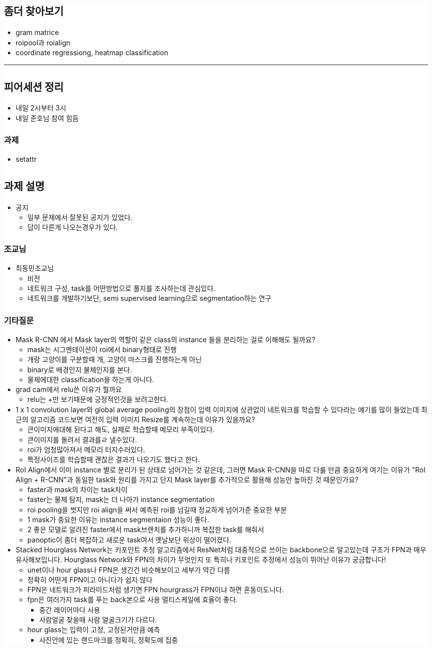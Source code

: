 
## 좀더 찾아보기

- gram matrice
- roipool과 roialign
- coordinate regressiong, heatmap classification

---

## 피어세션 정리

- 내일 2시부터 3시
- 내일 준호님 참여 힘듬

### 과제

- setattr

## 과제 설명

- 공지
  - 일부 문제에서 잘못된 공지가 있었다.
  - 답이 다른게 나오는경우가 있다.

### 조교님

- 최동민조교님
  - 비전
  - 네트워크 구성, task를 어떤방법으로 풀지를 조사하는데 관심있다.
  - 네트워크를 개발하기보단, semi supervised learning으로 segmentation하는 연구

### 기타질문

- Mask R-CNN 에서 Mask layer의 역할이 같은 class의 instance 들을 분리하는 걸로 이해해도 될까요?
  - mask는 시그멘테이션이 roi에서 binary형태로 진행
  - 개랑 고양이를 구분할때 개, 고양이 마스크를 진행하는게 아닌
  - binary로 배경인지 물체인지를 본다.
  - 물체에대한 classification을 하는게 아니다.
- grad cam에서 relu쓴 이유가 뭘까요
  - relu는 +만 보기때문에 긍정적인것을 보려고한다.
- 1 x 1 convolution layer와 global average pooling의 장점이 입력 이미지에 상관없이 네트워크를 학습할 수 있다라는 얘기를 많이 들었는데 최근의 알고리즘 코드보면 여전히 입력 이미지 Resize를 계속하는데 이유가 있을까요?
  - 큰이미지에대해 된다고 해도, 실제로 학습할때 메모리 부족이있다.
  - 큰이미지를 돌려서 결과를ㄹ 낼수있다.
  - roi가 엄청많아져서 메모리 터지수러있다.
  - 특정사이즈를 학습할때 괜찮은 결과가 나오기도 했다고 한다.
- RoI Align에서 이미 instance 별로 분리가 된 상태로 넘어가는 것 같은데, 그러면 Mask R-CNN을 따로 다룰 만큼 중요하게 여기는 이유가 "RoI Align + R-CNN"과 동일한 task와 원리를 가지고 단지 Mask layer를 추가적으로 활용해 성능만 높아진 것 때문인가요?
  - faster과 mask의 차이는 task차이
  - faster는 물체 탐지, mask는 더 나아가 instance segmentation
  - roi pooling을 썻지만 roi align을 써서 예측된 roi를 넘길때 정교하게 넘어가준 중요한 부분
  - 1 mask가 중요한 이유는 instance segmentaion 성능이 좋다.
  - 2 좋은 모델로 알려진 faster에서 mask브랜치를 추가하니까 복잡한 task를 해줘서
  - panoptic이 좀더 복잡하고 새로운 task여서 옛날보단 위상이 떨어졌다.
- Stacked Hourglass Network는 키포인트 추정 알고리즘에서 ResNet처럼 대중적으로 쓰이는 backbone으로 알고있는데 구조가 FPN과 매우 유사해보입니다. Hourglass Network와 FPN의 차이가 무엇인지 또 특히나 키포인트 추정에서 성능이 뛰어난 이유가 궁금합니다!
  - unet이나 hour glass나 FPN은 생긴건 비슷해보이고 세부가 약간 다름
  - 정확히 어떤게 FPN이고 아니다가 쉽지 않다
  - FPN은 네트워크가 피라미드처럼 생기면 FPN hourgrass가 FPN이냐 하면 혼동이도니다.
  - fpn은 여러가지 task를 푸는 back본으로 사용 멀티스케일에 효율이 좋다.
    - 중간 레이어마다 사용
    - 사람얼굴 찾을때 사람 얼굴크기가 다르다.
  - hour glass는 입력이 고정, 고정된거만큼 예측
    - 사진안에 있는 랜드마크를 정확히, 정확도에 집중